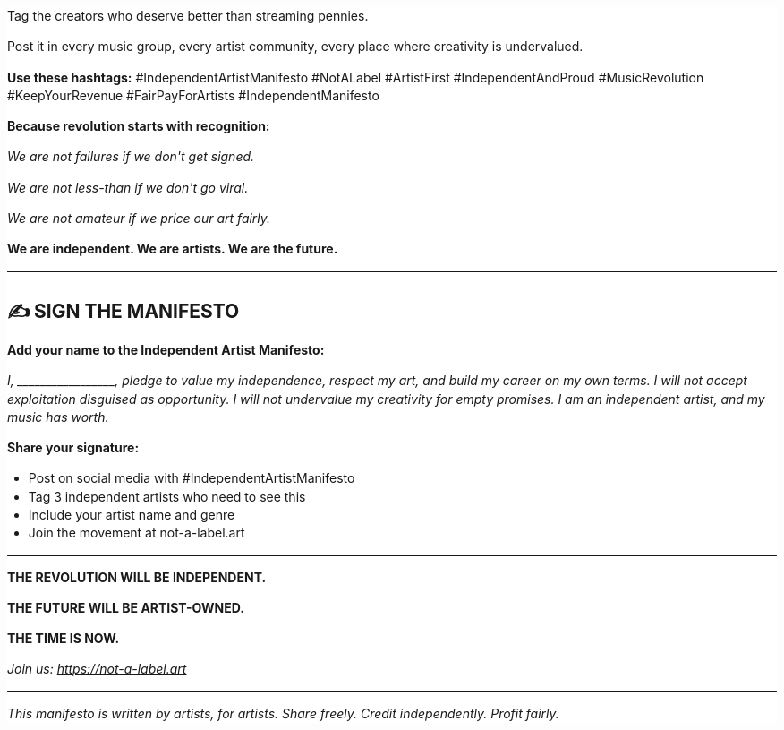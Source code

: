 Tag the creators who deserve better than streaming pennies.

Post it in every music group, every artist community, every place where creativity is undervalued.

**Use these hashtags:**
#IndependentArtistManifesto #NotALabel #ArtistFirst #IndependentAndProud #MusicRevolution #KeepYourRevenue #FairPayForArtists #IndependentManifesto

**Because revolution starts with recognition:**

*We are not failures if we don't get signed.*

*We are not less-than if we don't go viral.*

*We are not amateur if we price our art fairly.*

**We are independent. We are artists. We are the future.**

---

## ✍️ **SIGN THE MANIFESTO**

**Add your name to the Independent Artist Manifesto:**

*I, _________________, pledge to value my independence, respect my art, and build my career on my own terms. I will not accept exploitation disguised as opportunity. I will not undervalue my creativity for empty promises. I am an independent artist, and my music has worth.*

**Share your signature:**
- Post on social media with #IndependentArtistManifesto
- Tag 3 independent artists who need to see this
- Include your artist name and genre
- Join the movement at not-a-label.art

---

**THE REVOLUTION WILL BE INDEPENDENT.**

**THE FUTURE WILL BE ARTIST-OWNED.**

**THE TIME IS NOW.**

*Join us: https://not-a-label.art*

---

*This manifesto is written by artists, for artists. Share freely. Credit independently. Profit fairly.*